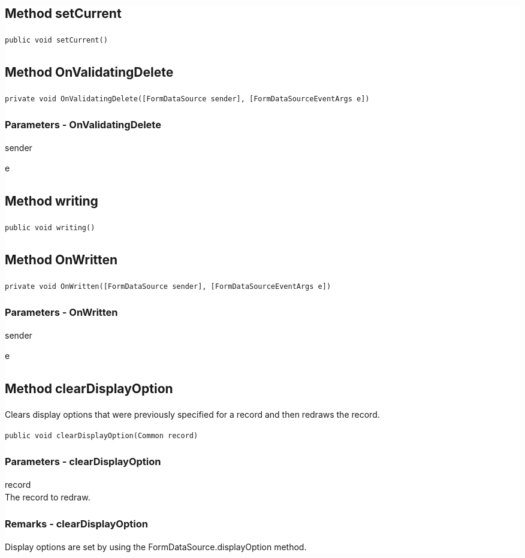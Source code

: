 ## Method setCurrent

```xpp
public void setCurrent()
```

## Method OnValidatingDelete

```xpp
private void OnValidatingDelete([FormDataSource sender], [FormDataSourceEventArgs e])
```

### Parameters - OnValidatingDelete

sender  



e  

## Method writing

```xpp
public void writing()
```

## Method OnWritten

```xpp
private void OnWritten([FormDataSource sender], [FormDataSourceEventArgs e])
```

### Parameters - OnWritten

sender  



e  

## Method clearDisplayOption

Clears display options that were previously specified for a record and then redraws the record.

```xpp
public void clearDisplayOption(Common record)
```

### Parameters - clearDisplayOption

record  
The record to redraw.

### Remarks - clearDisplayOption

Display options are set by using the FormDataSource.displayOption method.
